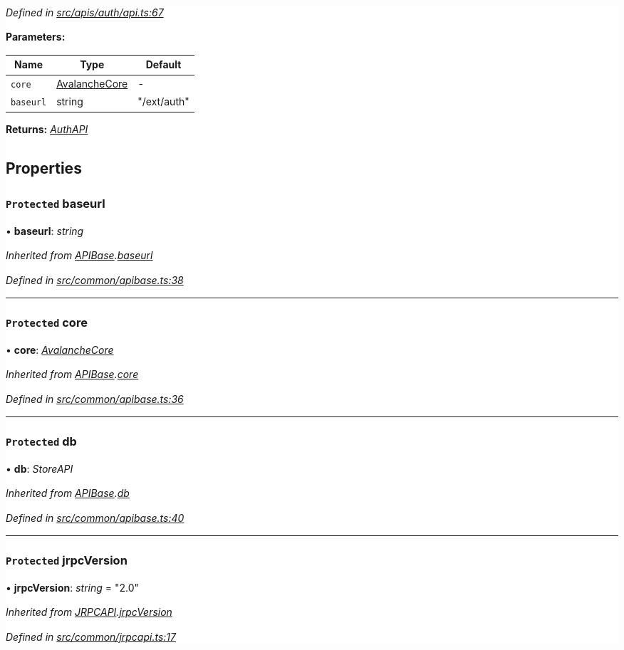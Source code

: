 *Defined in [src/apis/auth/api.ts:67](https://github.com/ava-labs/avalanchejs/blob/cfff19f/src/apis/auth/api.ts#L67)*

**Parameters:**

Name | Type | Default |
------ | ------ | ------ |
`core` | [AvalancheCore](avalanchecore.avalanchecore-1.md) | - |
`baseurl` | string | "/ext/auth" |

**Returns:** *[AuthAPI](api_auth.authapi.md)*

## Properties

### `Protected` baseurl

• **baseurl**: *string*

*Inherited from [APIBase](common_apibase.apibase.md).[baseurl](common_apibase.apibase.md#protected-baseurl)*

*Defined in [src/common/apibase.ts:38](https://github.com/ava-labs/avalanchejs/blob/cfff19f/src/common/apibase.ts#L38)*

___

### `Protected` core

• **core**: *[AvalancheCore](avalanchecore.avalanchecore-1.md)*

*Inherited from [APIBase](common_apibase.apibase.md).[core](common_apibase.apibase.md#protected-core)*

*Defined in [src/common/apibase.ts:36](https://github.com/ava-labs/avalanchejs/blob/cfff19f/src/common/apibase.ts#L36)*

___

### `Protected` db

• **db**: *StoreAPI*

*Inherited from [APIBase](common_apibase.apibase.md).[db](common_apibase.apibase.md#protected-db)*

*Defined in [src/common/apibase.ts:40](https://github.com/ava-labs/avalanchejs/blob/cfff19f/src/common/apibase.ts#L40)*

___

### `Protected` jrpcVersion

• **jrpcVersion**: *string* = "2.0"

*Inherited from [JRPCAPI](common_jrpcapi.jrpcapi.md).[jrpcVersion](common_jrpcapi.jrpcapi.md#protected-jrpcversion)*

*Defined in [src/common/jrpcapi.ts:17](https://github.com/ava-labs/avalanchejs/blob/cfff19f/src/common/jrpcapi.ts#L17)*
